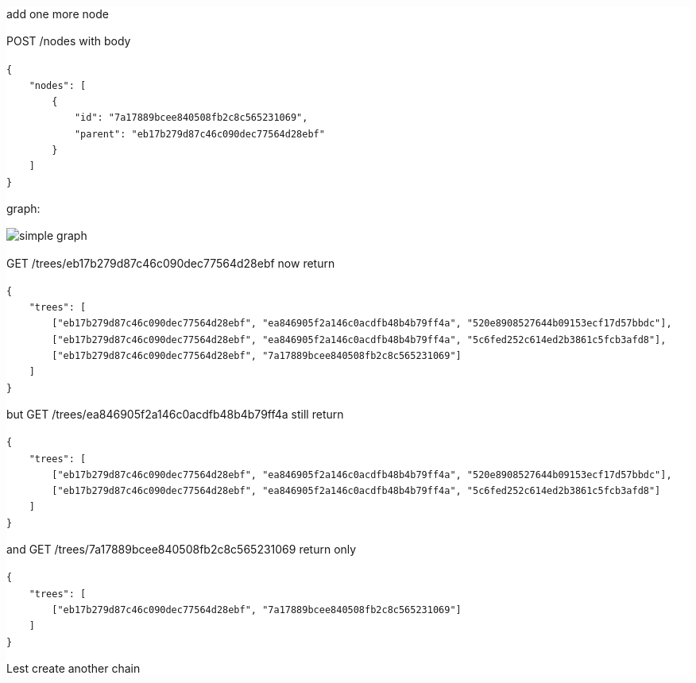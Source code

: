 add one more node 

POST /nodes with body
```
{
    "nodes": [
        {
            "id": "7a17889bcee840508fb2c8c565231069",
            "parent": "eb17b279d87c46c090dec77564d28ebf"
        }
    ]
}
```
graph:

![simple graph](images/complex_graph_1.png)

GET /trees/eb17b279d87c46c090dec77564d28ebf now return

```
{
    "trees": [
        ["eb17b279d87c46c090dec77564d28ebf", "ea846905f2a146c0acdfb48b4b79ff4a", "520e8908527644b09153ecf17d57bbdc"],
        ["eb17b279d87c46c090dec77564d28ebf", "ea846905f2a146c0acdfb48b4b79ff4a", "5c6fed252c614ed2b3861c5fcb3afd8"],
        ["eb17b279d87c46c090dec77564d28ebf", "7a17889bcee840508fb2c8c565231069"]
    ]
}
```

but GET /trees/ea846905f2a146c0acdfb48b4b79ff4a still return 


```
{
    "trees": [
        ["eb17b279d87c46c090dec77564d28ebf", "ea846905f2a146c0acdfb48b4b79ff4a", "520e8908527644b09153ecf17d57bbdc"],
        ["eb17b279d87c46c090dec77564d28ebf", "ea846905f2a146c0acdfb48b4b79ff4a", "5c6fed252c614ed2b3861c5fcb3afd8"]
    ]
}
```

and GET /trees/7a17889bcee840508fb2c8c565231069 return only

```
{
    "trees": [
        ["eb17b279d87c46c090dec77564d28ebf", "7a17889bcee840508fb2c8c565231069"]
    ]
}
```

Lest create another chain
